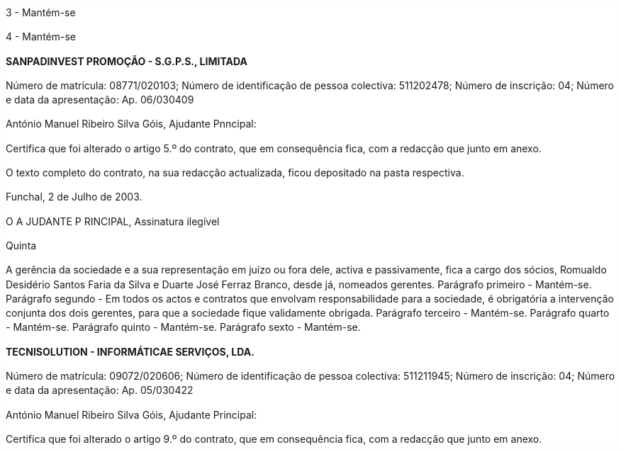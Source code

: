 
3 - Mantém-se


4 - Mantém-se


**SANPADINVEST PROMOÇÃO - S.G.P.S., LIMITADA**


Número de matrícula: 08771/020103;
Número de identificação de pessoa colectiva: 511202478;
Número de inscrição: 04;
Número e data da apresentação: Ap. 06/030409


António Manuel Ribeiro Silva Góis, Ajudante Pnncipal:


Certifica que foi alterado o artigo 5.º do contrato, que em
consequência fica, com a redacção que junto em anexo.


O texto completo do contrato, na sua redacção actualizada, ficou depositado na pasta respectiva.


Funchal, 2 de Julho de 2003.


O A JUDANTE P RINCIPAL, Assinatura ilegível


Quinta


A gerência da sociedade e a sua representação em juízo
ou fora dele, activa e passivamente, fica a cargo dos sócios,
Romualdo Desidério Santos Faria da Silva e Duarte José
Ferraz Branco, desde já, nomeados gerentes.
Parágrafo primeiro - Mantém-se.
Parágrafo segundo - Em todos os actos e contratos que
envolvam responsabilidade para a sociedade, é obrigatória a
intervenção conjunta dos dois gerentes, para que a sociedade
fique validamente obrigada.
Parágrafo terceiro - Mantém-se.
Parágrafo quarto - Mantém-se.
Parágrafo quinto - Mantém-se.
Parágrafo sexto - Mantém-se.


**TECNISOLUTION - INFORMÁTICAE SERVIÇOS, LDA.**


Número de matrícula: 09072/020606;
Número de identificação de pessoa colectiva: 511211945;
Número de inscrição: 04;
Número e data da apresentação: Ap. 05/030422


António Manuel Ribeiro Silva Góis, Ajudante Principal:


Certifica que foi alterado o artigo 9.º do contrato, que em
consequência fica, com a redacção que junto em anexo.
